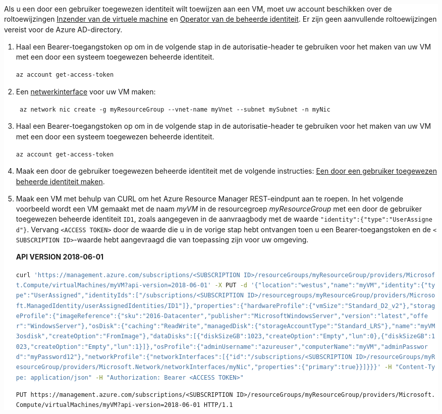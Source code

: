 Als u een door een gebruiker toegewezen identiteit wilt toewijzen aan een VM, moet uw account beschikken over de roltoewijzingen [Inzender van de virtuele machine](../../role-based-access-control/built-in-roles.md#virtual-machine-contributor) en [Operator van de beheerde identiteit](../../role-based-access-control/built-in-roles.md#managed-identity-operator). Er zijn geen aanvullende roltoewijzingen vereist voor de Azure AD-directory.

1. Haal een Bearer-toegangstoken op om in de volgende stap in de autorisatie-header te gebruiken voor het maken van uw VM met een door een systeem toegewezen beheerde identiteit.

   ```azurecli-interactive
   az account get-access-token
   ```

2. Een [netwerkinterface](/cli/azure/network/nic#az_network_nic_create) voor uw VM maken:

   ```azurecli-interactive
    az network nic create -g myResourceGroup --vnet-name myVnet --subnet mySubnet -n myNic
   ```

3. Haal een Bearer-toegangstoken op om in de volgende stap in de autorisatie-header te gebruiken voor het maken van uw VM met een door een systeem toegewezen beheerde identiteit.

   ```azurecli-interactive
   az account get-access-token
   ``` 

4. Maak een door de gebruiker toegewezen beheerde identiteit met de volgende instructies: [Een door een gebruiker toegewezen beheerde identiteit maken](how-to-manage-ua-identity-rest.md#create-a-user-assigned-managed-identity).

5. Maak een VM met behulp van CURL om het Azure Resource Manager REST-eindpunt aan te roepen. In het volgende voorbeeld wordt een VM gemaakt met de naam *myVM* in de resourcegroep *myResourceGroup* met een door de gebruiker toegewezen beheerde identiteit `ID1`, zoals aangegeven in de aanvraagbody met de waarde `"identity":{"type":"UserAssigned"}`. Vervang `<ACCESS TOKEN>` door de waarde die u in de vorige stap hebt ontvangen toen u een Bearer-toegangstoken en de `<SUBSCRIPTION ID>`-waarde hebt aangevraagd die van toepassing zijn voor uw omgeving.
 
   **API VERSION 2018-06-01**

   ```bash   
   curl 'https://management.azure.com/subscriptions/<SUBSCRIPTION ID>/resourceGroups/myResourceGroup/providers/Microsoft.Compute/virtualMachines/myVM?api-version=2018-06-01' -X PUT -d '{"location":"westus","name":"myVM","identity":{"type":"UserAssigned","identityIds":["/subscriptions/<SUBSCRIPTION ID>/resourcegroups/myResourceGroup/providers/Microsoft.ManagedIdentity/userAssignedIdentities/ID1"]},"properties":{"hardwareProfile":{"vmSize":"Standard_D2_v2"},"storageProfile":{"imageReference":{"sku":"2016-Datacenter","publisher":"MicrosoftWindowsServer","version":"latest","offer":"WindowsServer"},"osDisk":{"caching":"ReadWrite","managedDisk":{"storageAccountType":"Standard_LRS"},"name":"myVM3osdisk","createOption":"FromImage"},"dataDisks":[{"diskSizeGB":1023,"createOption":"Empty","lun":0},{"diskSizeGB":1023,"createOption":"Empty","lun":1}]},"osProfile":{"adminUsername":"azureuser","computerName":"myVM","adminPassword":"myPassword12"},"networkProfile":{"networkInterfaces":[{"id":"/subscriptions/<SUBSCRIPTION ID>/resourceGroups/myResourceGroup/providers/Microsoft.Network/networkInterfaces/myNic","properties":{"primary":true}}]}}}' -H "Content-Type: application/json" -H "Authorization: Bearer <ACCESS TOKEN>"
   ```
    
   ```HTTP
   PUT https://management.azure.com/subscriptions/<SUBSCRIPTION ID>/resourceGroups/myResourceGroup/providers/Microsoft.Compute/virtualMachines/myVM?api-version=2018-06-01 HTTP/1.1
   ```
